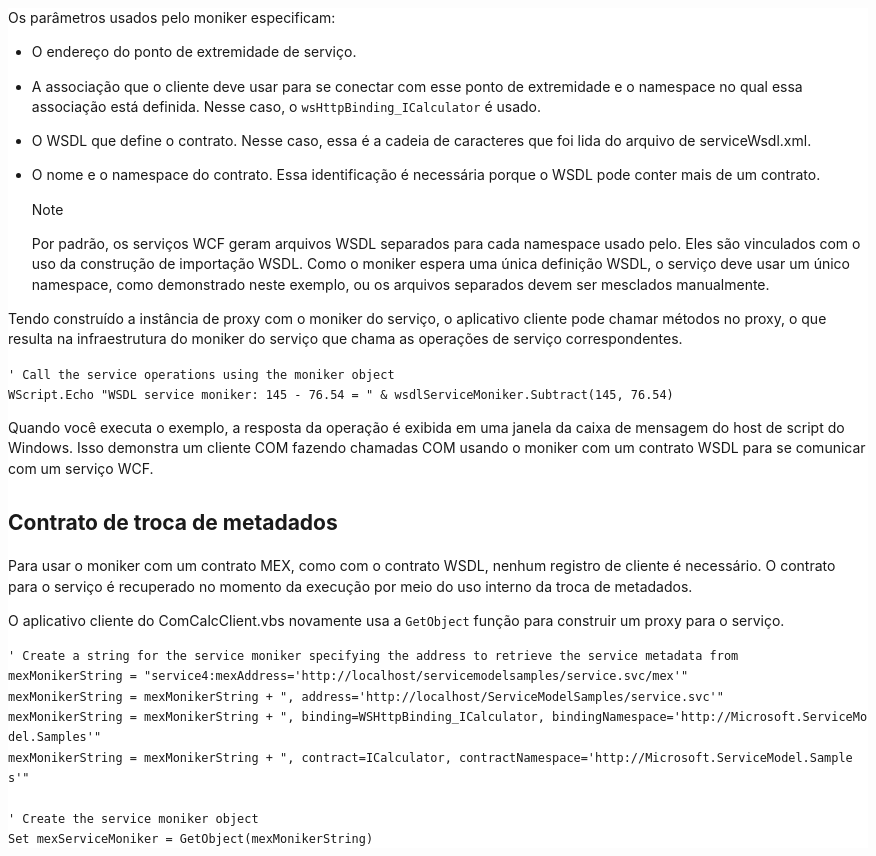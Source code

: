  Os parâmetros usados pelo moniker especificam:  
  
- O endereço do ponto de extremidade de serviço.  
  
- A associação que o cliente deve usar para se conectar com esse ponto de extremidade e o namespace no qual essa associação está definida. Nesse caso, o `wsHttpBinding_ICalculator` é usado.  
  
- O WSDL que define o contrato. Nesse caso, essa é a cadeia de caracteres que foi lida do arquivo de serviceWsdl.xml.  
  
- O nome e o namespace do contrato. Essa identificação é necessária porque o WSDL pode conter mais de um contrato.  
  
    > [!NOTE]
    > Por padrão, os serviços WCF geram arquivos WSDL separados para cada namespace usado pelo. Eles são vinculados com o uso da construção de importação WSDL. Como o moniker espera uma única definição WSDL, o serviço deve usar um único namespace, como demonstrado neste exemplo, ou os arquivos separados devem ser mesclados manualmente.  
  
 Tendo construído a instância de proxy com o moniker do serviço, o aplicativo cliente pode chamar métodos no proxy, o que resulta na infraestrutura do moniker do serviço que chama as operações de serviço correspondentes.  
  
```vbscript  
' Call the service operations using the moniker object  
WScript.Echo "WSDL service moniker: 145 - 76.54 = " & wsdlServiceMoniker.Subtract(145, 76.54)  
```  
  
 Quando você executa o exemplo, a resposta da operação é exibida em uma janela da caixa de mensagem do host de script do Windows. Isso demonstra um cliente COM fazendo chamadas COM usando o moniker com um contrato WSDL para se comunicar com um serviço WCF.  
  
## <a name="metadata-exchange-contract"></a>Contrato de troca de metadados  

 Para usar o moniker com um contrato MEX, como com o contrato WSDL, nenhum registro de cliente é necessário. O contrato para o serviço é recuperado no momento da execução por meio do uso interno da troca de metadados.  
  
 O aplicativo cliente do ComCalcClient.vbs novamente usa a `GetObject` função para construir um proxy para o serviço.  
  
```vbscript  
' Create a string for the service moniker specifying the address to retrieve the service metadata from  
mexMonikerString = "service4:mexAddress='http://localhost/servicemodelsamples/service.svc/mex'"  
mexMonikerString = mexMonikerString + ", address='http://localhost/ServiceModelSamples/service.svc'"  
mexMonikerString = mexMonikerString + ", binding=WSHttpBinding_ICalculator, bindingNamespace='http://Microsoft.ServiceModel.Samples'"  
mexMonikerString = mexMonikerString + ", contract=ICalculator, contractNamespace='http://Microsoft.ServiceModel.Samples'"  
  
' Create the service moniker object  
Set mexServiceMoniker = GetObject(mexMonikerString)  
```  
  
